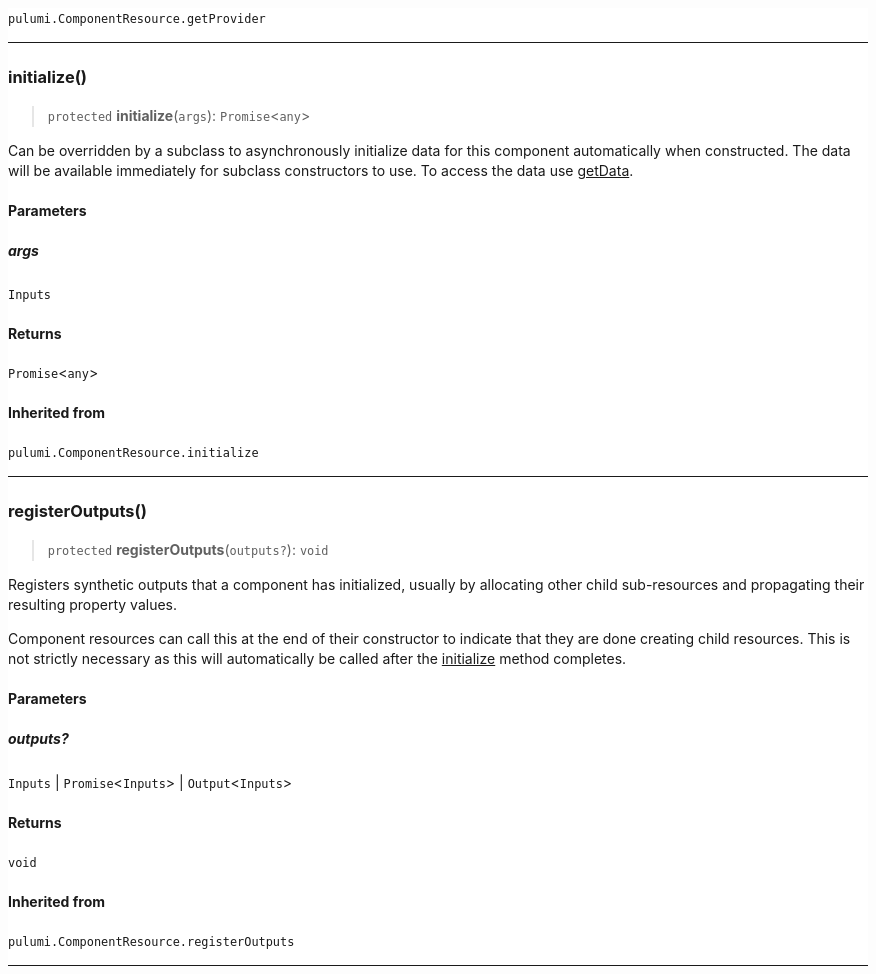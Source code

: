 `pulumi.ComponentResource.getProvider`

***

### initialize()

> `protected` **initialize**(`args`): `Promise`\<`any`\>

Can be overridden by a subclass to asynchronously initialize data for this component
automatically when constructed. The data will be available immediately for subclass
constructors to use. To access the data use [getData](#getdata).

#### Parameters

##### args

`Inputs`

#### Returns

`Promise`\<`any`\>

#### Inherited from

`pulumi.ComponentResource.initialize`

***

### registerOutputs()

> `protected` **registerOutputs**(`outputs?`): `void`

Registers synthetic outputs that a component has initialized, usually by
allocating other child sub-resources and propagating their resulting
property values.

Component resources can call this at the end of their constructor to
indicate that they are done creating child resources.  This is not
strictly necessary as this will automatically be called after the [initialize](#initialize) method completes.

#### Parameters

##### outputs?

`Inputs` | `Promise`\<`Inputs`\> | `Output`\<`Inputs`\>

#### Returns

`void`

#### Inherited from

`pulumi.ComponentResource.registerOutputs`

***

